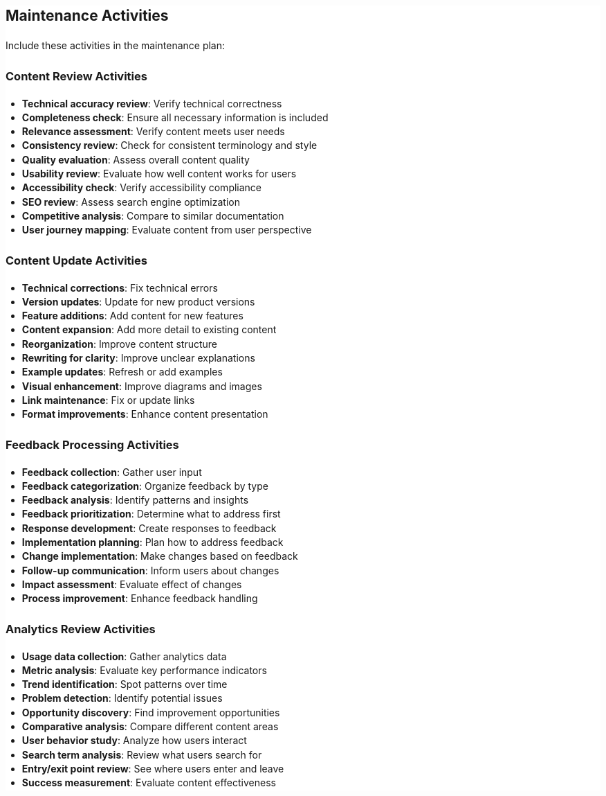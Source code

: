## Maintenance Activities

Include these activities in the maintenance plan:

### Content Review Activities
- **Technical accuracy review**: Verify technical correctness
- **Completeness check**: Ensure all necessary information is included
- **Relevance assessment**: Verify content meets user needs
- **Consistency review**: Check for consistent terminology and style
- **Quality evaluation**: Assess overall content quality
- **Usability review**: Evaluate how well content works for users
- **Accessibility check**: Verify accessibility compliance
- **SEO review**: Assess search engine optimization
- **Competitive analysis**: Compare to similar documentation
- **User journey mapping**: Evaluate content from user perspective

### Content Update Activities
- **Technical corrections**: Fix technical errors
- **Version updates**: Update for new product versions
- **Feature additions**: Add content for new features
- **Content expansion**: Add more detail to existing content
- **Reorganization**: Improve content structure
- **Rewriting for clarity**: Improve unclear explanations
- **Example updates**: Refresh or add examples
- **Visual enhancement**: Improve diagrams and images
- **Link maintenance**: Fix or update links
- **Format improvements**: Enhance content presentation

### Feedback Processing Activities
- **Feedback collection**: Gather user input
- **Feedback categorization**: Organize feedback by type
- **Feedback analysis**: Identify patterns and insights
- **Feedback prioritization**: Determine what to address first
- **Response development**: Create responses to feedback
- **Implementation planning**: Plan how to address feedback
- **Change implementation**: Make changes based on feedback
- **Follow-up communication**: Inform users about changes
- **Impact assessment**: Evaluate effect of changes
- **Process improvement**: Enhance feedback handling

### Analytics Review Activities
- **Usage data collection**: Gather analytics data
- **Metric analysis**: Evaluate key performance indicators
- **Trend identification**: Spot patterns over time
- **Problem detection**: Identify potential issues
- **Opportunity discovery**: Find improvement opportunities
- **Comparative analysis**: Compare different content areas
- **User behavior study**: Analyze how users interact
- **Search term analysis**: Review what users search for
- **Entry/exit point review**: See where users enter and leave
- **Success measurement**: Evaluate content effectiveness
